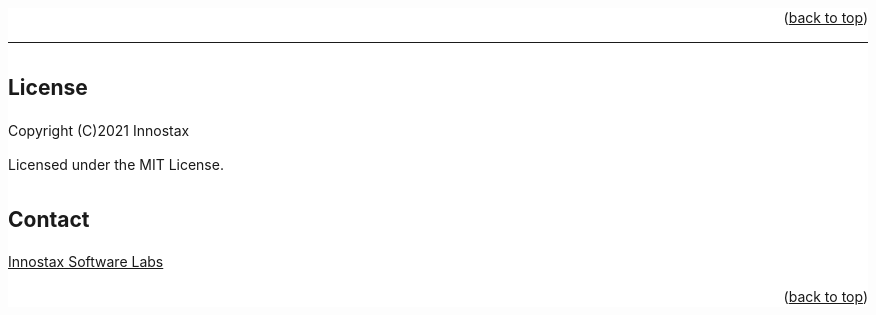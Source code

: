 
<p  align="right">(<a  href="#top">back to top</a>)</p>

  

  

---

  

  

## License

  

  

Copyright (C)2021 Innostax

  

  

Licensed under the MIT License.

  

  

## Contact

  

  

<a  href="https://innostax.com/"> Innostax Software Labs</a>

  

  

<p  align="right">(<a  href="#top">back to top</a>)</p>